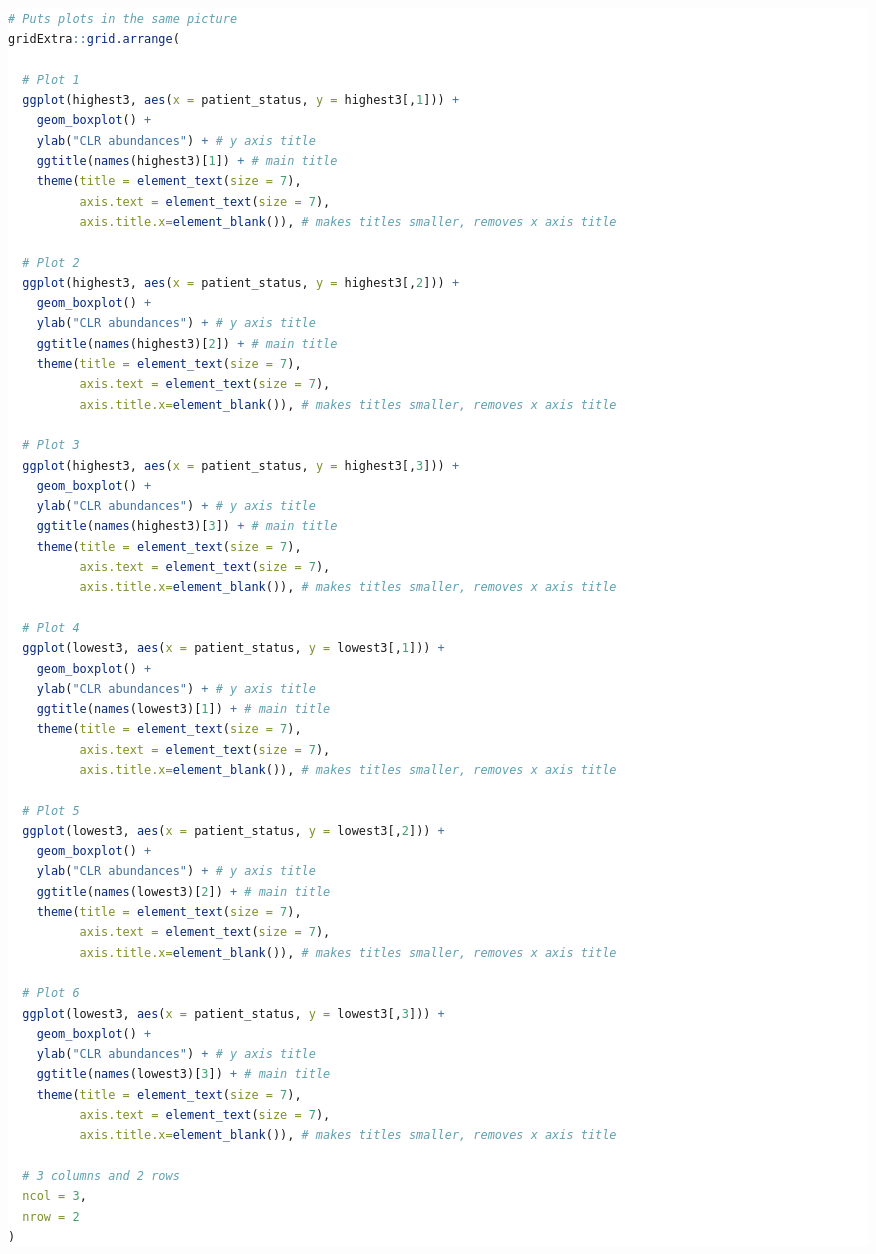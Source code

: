 
```r
# Puts plots in the same picture
gridExtra::grid.arrange(
  
  # Plot 1
  ggplot(highest3, aes(x = patient_status, y = highest3[,1])) + 
    geom_boxplot() + 
    ylab("CLR abundances") + # y axis title
    ggtitle(names(highest3)[1]) + # main title
    theme(title = element_text(size = 7),
          axis.text = element_text(size = 7),
          axis.title.x=element_blank()), # makes titles smaller, removes x axis title
  
  # Plot 2
  ggplot(highest3, aes(x = patient_status, y = highest3[,2])) + 
    geom_boxplot() + 
    ylab("CLR abundances") + # y axis title
    ggtitle(names(highest3)[2]) + # main title
    theme(title = element_text(size = 7),
          axis.text = element_text(size = 7),
          axis.title.x=element_blank()), # makes titles smaller, removes x axis title
  
  # Plot 3
  ggplot(highest3, aes(x = patient_status, y = highest3[,3])) + 
    geom_boxplot() + 
    ylab("CLR abundances") + # y axis title
    ggtitle(names(highest3)[3]) + # main title
    theme(title = element_text(size = 7),
          axis.text = element_text(size = 7),
          axis.title.x=element_blank()), # makes titles smaller, removes x axis title
  
  # Plot 4
  ggplot(lowest3, aes(x = patient_status, y = lowest3[,1])) + 
    geom_boxplot() + 
    ylab("CLR abundances") + # y axis title
    ggtitle(names(lowest3)[1]) + # main title
    theme(title = element_text(size = 7),
          axis.text = element_text(size = 7),
          axis.title.x=element_blank()), # makes titles smaller, removes x axis title
  
  # Plot 5
  ggplot(lowest3, aes(x = patient_status, y = lowest3[,2])) + 
    geom_boxplot() + 
    ylab("CLR abundances") + # y axis title
    ggtitle(names(lowest3)[2]) + # main title
    theme(title = element_text(size = 7),
          axis.text = element_text(size = 7),
          axis.title.x=element_blank()), # makes titles smaller, removes x axis title
  
  # Plot 6
  ggplot(lowest3, aes(x = patient_status, y = lowest3[,3])) + 
    geom_boxplot() + 
    ylab("CLR abundances") + # y axis title
    ggtitle(names(lowest3)[3]) + # main title
    theme(title = element_text(size = 7),
          axis.text = element_text(size = 7),
          axis.title.x=element_blank()), # makes titles smaller, removes x axis title
  
  # 3 columns and 2 rows
  ncol = 3, 
  nrow = 2
)
```
